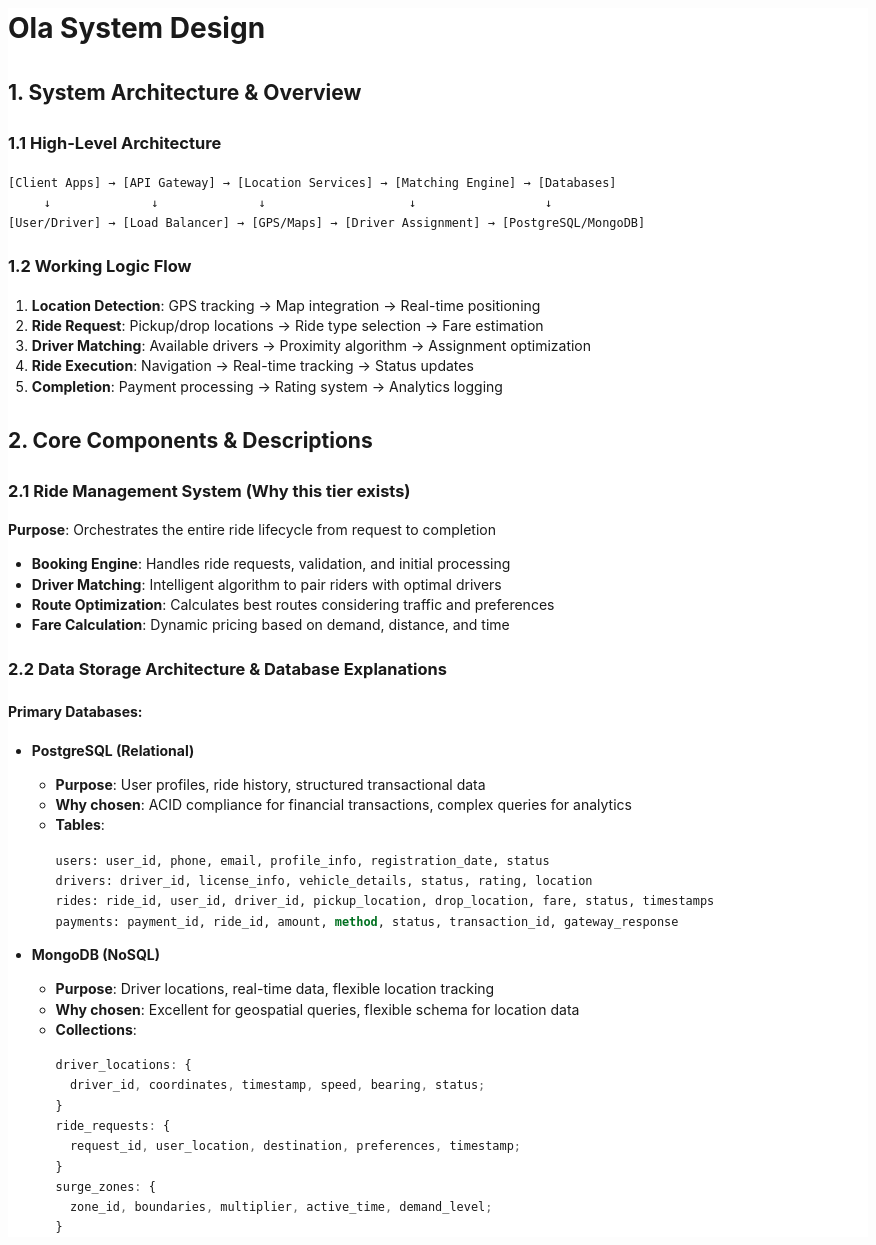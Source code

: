 # Ola System Design

## 1. System Architecture & Overview

### 1.1 High-Level Architecture

```
[Client Apps] → [API Gateway] → [Location Services] → [Matching Engine] → [Databases]
     ↓              ↓              ↓                    ↓                  ↓
[User/Driver] → [Load Balancer] → [GPS/Maps] → [Driver Assignment] → [PostgreSQL/MongoDB]
```

### 1.2 Working Logic Flow

1. **Location Detection**: GPS tracking → Map integration → Real-time positioning
2. **Ride Request**: Pickup/drop locations → Ride type selection → Fare estimation
3. **Driver Matching**: Available drivers → Proximity algorithm → Assignment optimization
4. **Ride Execution**: Navigation → Real-time tracking → Status updates
5. **Completion**: Payment processing → Rating system → Analytics logging

## 2. Core Components & Descriptions

### 2.1 Ride Management System (Why this tier exists)

**Purpose**: Orchestrates the entire ride lifecycle from request to completion

- **Booking Engine**: Handles ride requests, validation, and initial processing
- **Driver Matching**: Intelligent algorithm to pair riders with optimal drivers
- **Route Optimization**: Calculates best routes considering traffic and preferences
- **Fare Calculation**: Dynamic pricing based on demand, distance, and time

### 2.2 Data Storage Architecture & Database Explanations

#### Primary Databases:

- **PostgreSQL (Relational)**

  - **Purpose**: User profiles, ride history, structured transactional data
  - **Why chosen**: ACID compliance for financial transactions, complex queries for analytics
  - **Tables**:
    ```sql
    users: user_id, phone, email, profile_info, registration_date, status
    drivers: driver_id, license_info, vehicle_details, status, rating, location
    rides: ride_id, user_id, driver_id, pickup_location, drop_location, fare, status, timestamps
    payments: payment_id, ride_id, amount, method, status, transaction_id, gateway_response
    ```

- **MongoDB (NoSQL)**

  - **Purpose**: Driver locations, real-time data, flexible location tracking
  - **Why chosen**: Excellent for geospatial queries, flexible schema for location data
  - **Collections**:
    ```javascript
    driver_locations: {
      driver_id, coordinates, timestamp, speed, bearing, status;
    }
    ride_requests: {
      request_id, user_location, destination, preferences, timestamp;
    }
    surge_zones: {
      zone_id, boundaries, multiplier, active_time, demand_level;
    }
    ```
